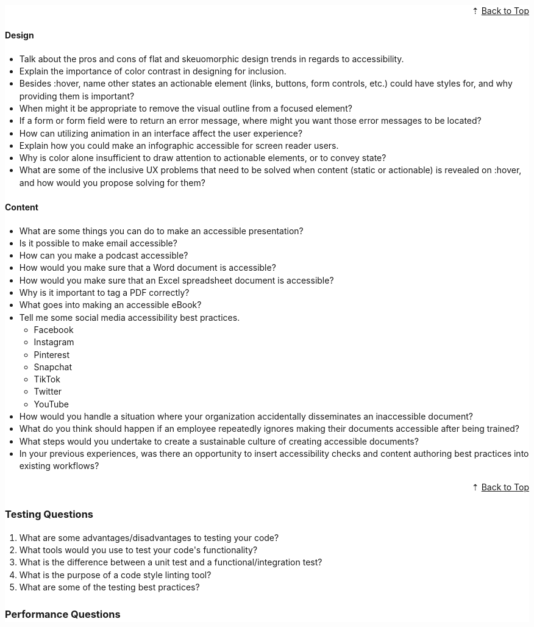<div align="right">&#8673; <a href="#back-to-top" title="Table of Contents">Back to Top</a></div>

#### Design

- Talk about the pros and cons of flat and skeuomorphic design trends in regards to accessibility.
- Explain the importance of color contrast in designing for inclusion.
- Besides :hover, name other states an actionable element (links, buttons, form controls, etc.) could have styles for, and why providing them is important?
- When might it be appropriate to remove the visual outline from a focused element?
- If a form or form field were to return an error message, where might you want those error messages to be located?
- How can utilizing animation in an interface affect the user experience?
- Explain how you could make an infographic accessible for screen reader users.
- Why is color alone insufficient to draw attention to actionable elements, or to convey state?
- What are some of the inclusive UX problems that need to be solved when content (static or actionable) is revealed on :hover, and how would you propose solving for them?

#### Content

- What are some things you can do to make an accessible presentation?
- Is it possible to make email accessible?
- How can you make a podcast accessible?
- How would you make sure that a Word document is accessible?
- How would you make sure that an Excel spreadsheet document is accessible?
- Why is it important to tag a PDF correctly?
- What goes into making an accessible eBook?
- Tell me some social media accessibility best practices.
  - Facebook
  - Instagram
  - Pinterest
  - Snapchat
  - TikTok
  - Twitter
  - YouTube
- How would you handle a situation where your organization accidentally disseminates an inaccessible document?
- What do you think should happen if an employee repeatedly ignores making their documents accessible after being trained?
- What steps would you undertake to create a sustainable culture of creating accessible documents?
- In your previous experiences, was there an opportunity to insert accessibility checks and content authoring best practices into existing workflows?

<div align="right">&#8673; <a href="#back-to-top" title="Table of Contents">Back to Top</a></div>

### Testing Questions

1. What are some advantages/disadvantages to testing your code?
1. What tools would you use to test your code's functionality?
1. What is the difference between a unit test and a functional/integration test?
1. What is the purpose of a code style linting tool?
1. What are some of the testing best practices?

### Performance Questions
